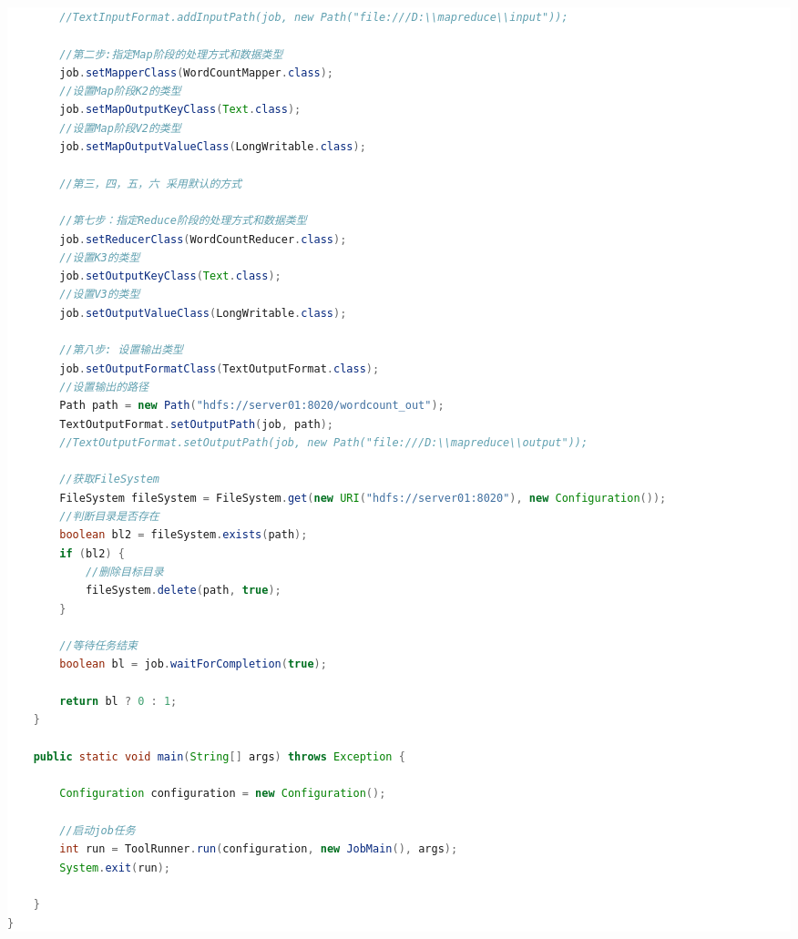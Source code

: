 ```java
        //TextInputFormat.addInputPath(job, new Path("file:///D:\\mapreduce\\input"));

        //第二步:指定Map阶段的处理方式和数据类型
        job.setMapperClass(WordCountMapper.class);
        //设置Map阶段K2的类型
        job.setMapOutputKeyClass(Text.class);
        //设置Map阶段V2的类型
        job.setMapOutputValueClass(LongWritable.class);

        //第三，四，五，六 采用默认的方式

        //第七步：指定Reduce阶段的处理方式和数据类型
        job.setReducerClass(WordCountReducer.class);
        //设置K3的类型
        job.setOutputKeyClass(Text.class);
        //设置V3的类型
        job.setOutputValueClass(LongWritable.class);

        //第八步: 设置输出类型
        job.setOutputFormatClass(TextOutputFormat.class);
        //设置输出的路径
        Path path = new Path("hdfs://server01:8020/wordcount_out");
        TextOutputFormat.setOutputPath(job, path);
        //TextOutputFormat.setOutputPath(job, new Path("file:///D:\\mapreduce\\output"));

        //获取FileSystem
        FileSystem fileSystem = FileSystem.get(new URI("hdfs://server01:8020"), new Configuration());
        //判断目录是否存在
        boolean bl2 = fileSystem.exists(path);
        if (bl2) {
            //删除目标目录
            fileSystem.delete(path, true);
        }

        //等待任务结束
        boolean bl = job.waitForCompletion(true);

        return bl ? 0 : 1;
    }

    public static void main(String[] args) throws Exception {

        Configuration configuration = new Configuration();

        //启动job任务
        int run = ToolRunner.run(configuration, new JobMain(), args);
        System.exit(run);

    }
}
```
